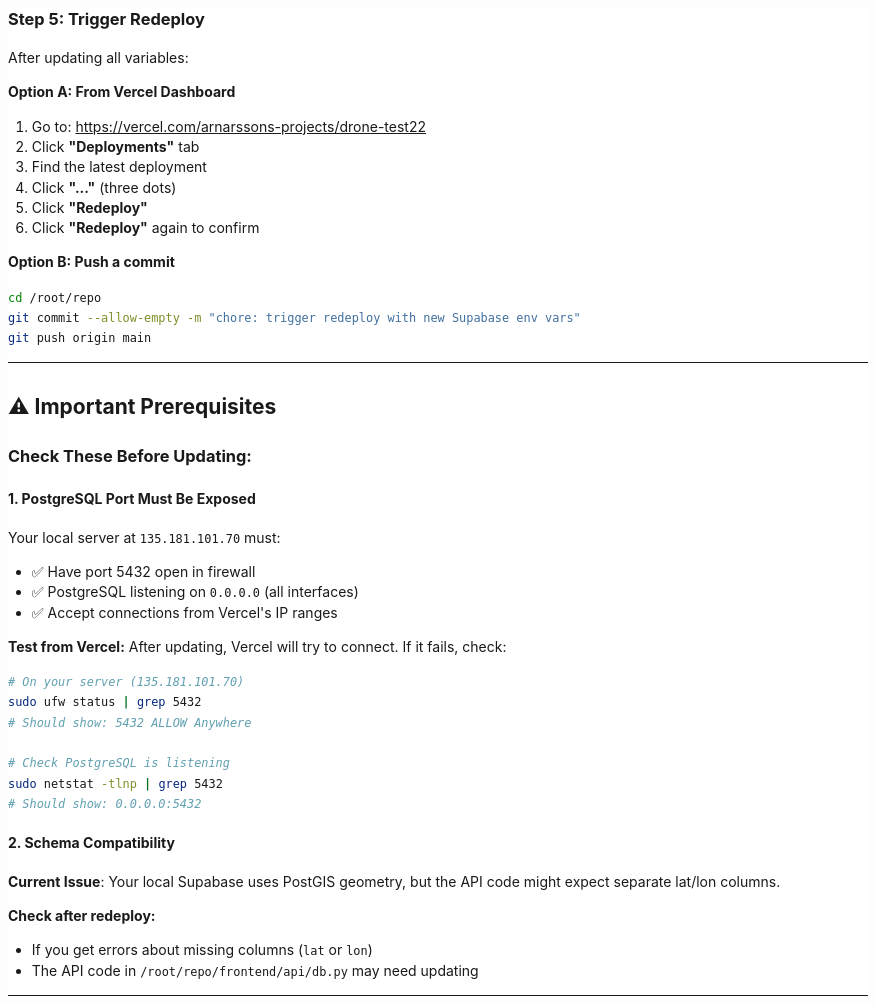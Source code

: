 
### Step 5: Trigger Redeploy

After updating all variables:

**Option A: From Vercel Dashboard**
1. Go to: https://vercel.com/arnarssons-projects/drone-test22
2. Click **"Deployments"** tab
3. Find the latest deployment
4. Click **"..."** (three dots)
5. Click **"Redeploy"**
6. Click **"Redeploy"** again to confirm

**Option B: Push a commit**
```bash
cd /root/repo
git commit --allow-empty -m "chore: trigger redeploy with new Supabase env vars"
git push origin main
```

---

## ⚠️ Important Prerequisites

### Check These Before Updating:

#### 1. PostgreSQL Port Must Be Exposed

Your local server at `135.181.101.70` must:
- ✅ Have port 5432 open in firewall
- ✅ PostgreSQL listening on `0.0.0.0` (all interfaces)
- ✅ Accept connections from Vercel's IP ranges

**Test from Vercel:**
After updating, Vercel will try to connect. If it fails, check:

```bash
# On your server (135.181.101.70)
sudo ufw status | grep 5432
# Should show: 5432 ALLOW Anywhere

# Check PostgreSQL is listening
sudo netstat -tlnp | grep 5432
# Should show: 0.0.0.0:5432
```

#### 2. Schema Compatibility

**Current Issue**: Your local Supabase uses PostGIS geometry, but the API code might expect separate lat/lon columns.

**Check after redeploy:**
- If you get errors about missing columns (`lat` or `lon`)
- The API code in `/root/repo/frontend/api/db.py` may need updating

---